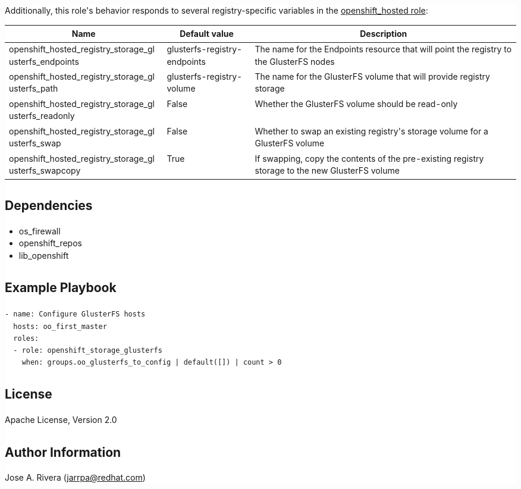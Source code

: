 Additionally, this role's behavior responds to several registry-specific variables in the [openshift_hosted role](../openshift_hosted/README.md):

| Name                                                  | Default value                | Description                             |
|-------------------------------------------------------|------------------------------|-----------------------------------------|
| openshift_hosted_registry_storage_glusterfs_endpoints | glusterfs-registry-endpoints | The name for the Endpoints resource that will point the registry to the GlusterFS nodes
| openshift_hosted_registry_storage_glusterfs_path      | glusterfs-registry-volume    | The name for the GlusterFS volume that will provide registry storage
| openshift_hosted_registry_storage_glusterfs_readonly  | False                        | Whether the GlusterFS volume should be read-only
| openshift_hosted_registry_storage_glusterfs_swap      | False                        | Whether to swap an existing registry's storage volume for a GlusterFS volume
| openshift_hosted_registry_storage_glusterfs_swapcopy  | True                         | If swapping, copy the contents of the pre-existing registry storage to the new GlusterFS volume

Dependencies
------------

* os_firewall
* openshift_repos
* lib_openshift

Example Playbook
----------------

```
- name: Configure GlusterFS hosts
  hosts: oo_first_master
  roles:
  - role: openshift_storage_glusterfs
    when: groups.oo_glusterfs_to_config | default([]) | count > 0
```

License
-------

Apache License, Version 2.0

Author Information
------------------

Jose A. Rivera (jarrpa@redhat.com)
